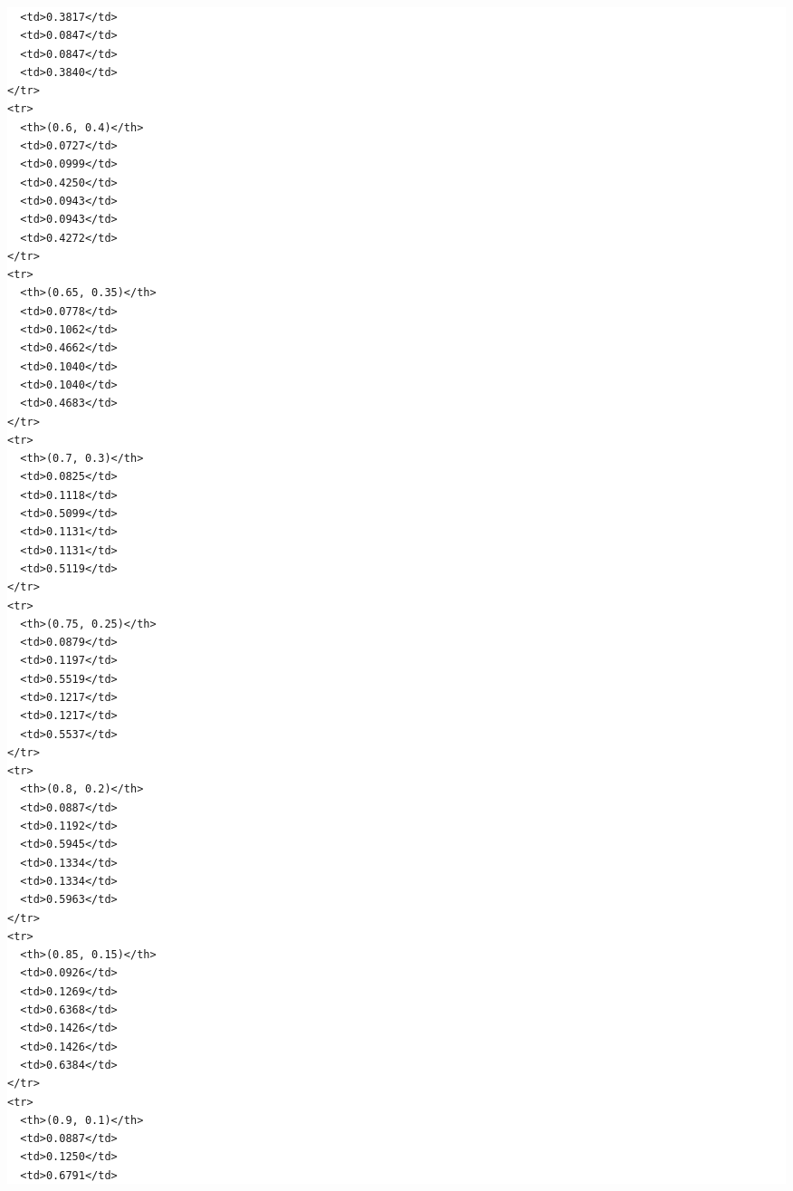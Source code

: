       <td>0.3817</td>
      <td>0.0847</td>
      <td>0.0847</td>
      <td>0.3840</td>
    </tr>
    <tr>
      <th>(0.6, 0.4)</th>
      <td>0.0727</td>
      <td>0.0999</td>
      <td>0.4250</td>
      <td>0.0943</td>
      <td>0.0943</td>
      <td>0.4272</td>
    </tr>
    <tr>
      <th>(0.65, 0.35)</th>
      <td>0.0778</td>
      <td>0.1062</td>
      <td>0.4662</td>
      <td>0.1040</td>
      <td>0.1040</td>
      <td>0.4683</td>
    </tr>
    <tr>
      <th>(0.7, 0.3)</th>
      <td>0.0825</td>
      <td>0.1118</td>
      <td>0.5099</td>
      <td>0.1131</td>
      <td>0.1131</td>
      <td>0.5119</td>
    </tr>
    <tr>
      <th>(0.75, 0.25)</th>
      <td>0.0879</td>
      <td>0.1197</td>
      <td>0.5519</td>
      <td>0.1217</td>
      <td>0.1217</td>
      <td>0.5537</td>
    </tr>
    <tr>
      <th>(0.8, 0.2)</th>
      <td>0.0887</td>
      <td>0.1192</td>
      <td>0.5945</td>
      <td>0.1334</td>
      <td>0.1334</td>
      <td>0.5963</td>
    </tr>
    <tr>
      <th>(0.85, 0.15)</th>
      <td>0.0926</td>
      <td>0.1269</td>
      <td>0.6368</td>
      <td>0.1426</td>
      <td>0.1426</td>
      <td>0.6384</td>
    </tr>
    <tr>
      <th>(0.9, 0.1)</th>
      <td>0.0887</td>
      <td>0.1250</td>
      <td>0.6791</td>